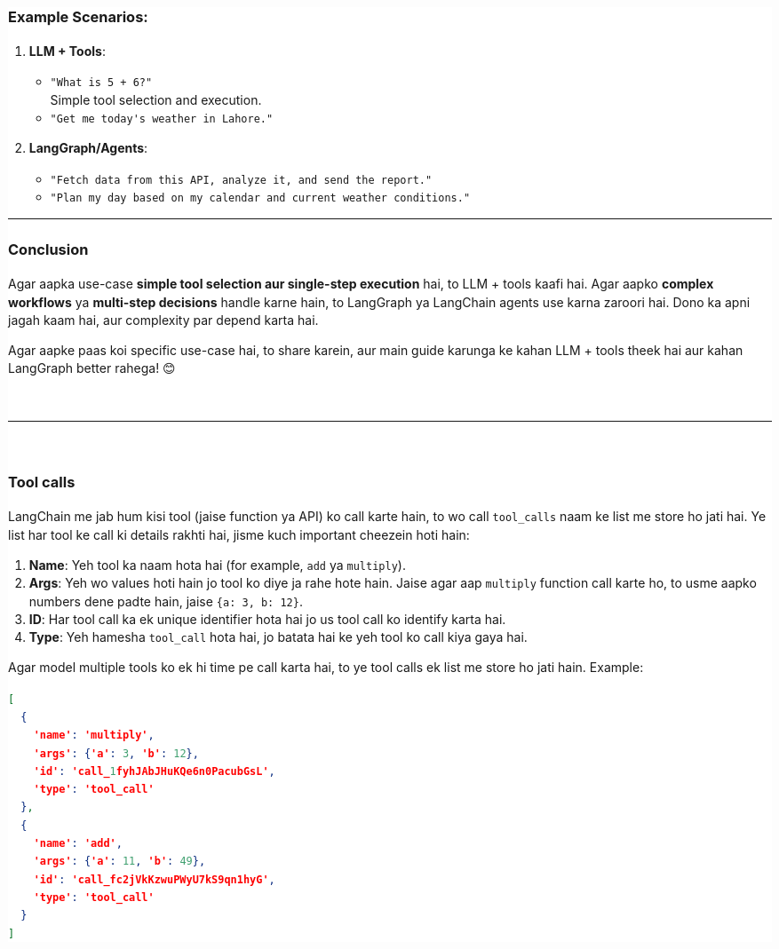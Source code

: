 
### **Example Scenarios:**
1. **LLM + Tools**: 
   - `"What is 5 + 6?"`  
     Simple tool selection and execution.
   - `"Get me today's weather in Lahore."`  

2. **LangGraph/Agents**:
   - `"Fetch data from this API, analyze it, and send the report."`
   - `"Plan my day based on my calendar and current weather conditions."`

---

### **Conclusion**
Agar aapka use-case **simple tool selection aur single-step execution** hai, to LLM + tools kaafi hai. Agar aapko **complex workflows** ya **multi-step decisions** handle karne hain, to LangGraph ya LangChain agents use karna zaroori hai. Dono ka apni jagah kaam hai, aur complexity par depend karta hai. 

Agar aapke paas koi specific use-case hai, to share karein, aur main guide karunga ke kahan LLM + tools theek hai aur kahan LangGraph better rahega! 😊

<br/>

-----

<br/>

### Tool calls

LangChain me jab hum kisi tool (jaise function ya API) ko call karte hain, to wo call `tool_calls` naam ke list me store ho jati hai. Ye list har tool ke call ki details rakhti hai, jisme kuch important cheezein hoti hain:

1. **Name**: Yeh tool ka naam hota hai (for example, `add` ya `multiply`).
2. **Args**: Yeh wo values hoti hain jo tool ko diye ja rahe hote hain. Jaise agar aap `multiply` function call karte ho, to usme aapko numbers dene padte hain, jaise `{a: 3, b: 12}`.
3. **ID**: Har tool call ka ek unique identifier hota hai jo us tool call ko identify karta hai.
4. **Type**: Yeh hamesha `tool_call` hota hai, jo batata hai ke yeh tool ko call kiya gaya hai.

Agar model multiple tools ko ek hi time pe call karta hai, to ye tool calls ek list me store ho jati hain. Example:

```json
[
  {
    'name': 'multiply',
    'args': {'a': 3, 'b': 12},
    'id': 'call_1fyhJAbJHuKQe6n0PacubGsL',
    'type': 'tool_call'
  },
  {
    'name': 'add',
    'args': {'a': 11, 'b': 49},
    'id': 'call_fc2jVkKzwuPWyU7kS9qn1hyG',
    'type': 'tool_call'
  }
]
```
